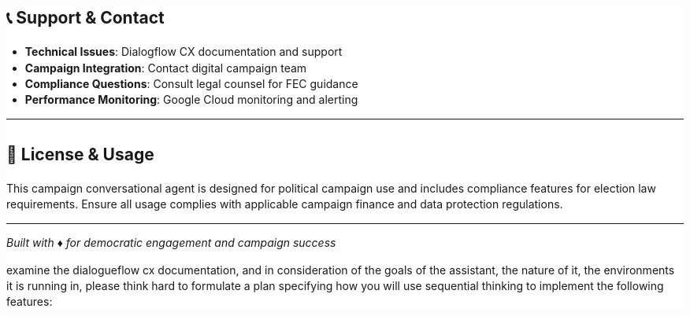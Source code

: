 
## 📞 Support & Contact

- **Technical Issues**: Dialogflow CX documentation and support
- **Campaign Integration**: Contact digital campaign team
- **Compliance Questions**: Consult legal counsel for FEC guidance
- **Performance Monitoring**: Google Cloud monitoring and alerting

---

## 📄 License & Usage

This campaign conversational agent is designed for political campaign use and includes compliance features for election law requirements. Ensure all usage complies with applicable campaign finance and data protection regulations.

---

*Built with ♦️ for democratic engagement and campaign success*

examine the dialogueflow cx documentation, and in consideration of the goals of the assistant, the nature of it, the environments it is running in, please think hard to formulate a plan
  specifying how you will use sequential thinking to implement the following features:  